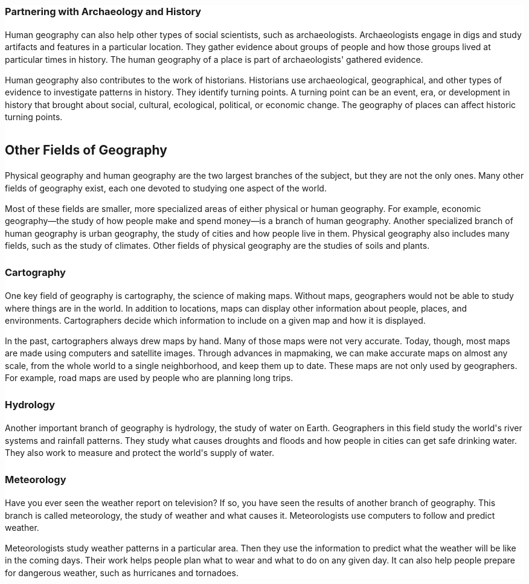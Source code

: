 ### Partnering with Archaeology and History

Human geography can also help other types of social scientists, such as archaeologists. Archaeologists engage in digs and study artifacts and features in a particular location. They gather evidence about groups of people and how those groups lived at particular times in history. The human geography of a place is part of archaeologists' gathered evidence.

Human geography also contributes to the work of historians. Historians use archaeological, geographical, and other types of evidence to investigate patterns in history. They identify turning points. A turning point can be an event, era, or development in history that brought about social, cultural, ecological, political, or economic change. The geography of places can affect historic turning points.

## Other Fields of Geography

Physical geography and human geography are the two largest branches of the subject, but they are not the only ones. Many other fields of geography exist, each one devoted to studying one aspect of the world.

Most of these fields are smaller, more specialized areas of either physical or human geography. For example, economic geography—the study of how people make and spend money—is a branch of human geography. Another specialized branch of human geography is urban geography, the study of cities and how people live in them. Physical geography also includes many fields, such as the study of climates. Other fields of physical geography are the studies of soils and plants.

### Cartography

One key field of geography is cartography, the science of making maps. Without maps, geographers would not be able to study where things are in the world. In addition to locations, maps can display other information about people, places, and environments. Cartographers decide which information to include on a given map and how it is displayed.

In the past, cartographers always drew maps by hand. Many of those maps were not very accurate. Today, though, most maps are made using computers and satellite images. Through advances in mapmaking, we can make accurate maps on almost any scale, from the whole world to a single neighborhood, and keep them up to date. These maps are not only used by geographers. For example, road maps are used by people who are planning long trips.

### Hydrology

Another important branch of geography is hydrology, the study of water on Earth. Geographers in this field study the world's river systems and rainfall patterns. They study what causes droughts and floods and how people in cities can get safe drinking water. They also work to measure and protect the world's supply of water.

### Meteorology

Have you ever seen the weather report on television? If so, you have seen the results of another branch of geography. This branch is called meteorology, the study of weather and what causes it. Meteorologists use computers to follow and predict weather.

Meteorologists study weather patterns in a particular area. Then they use the information to predict what the weather will be like in the coming days. Their work helps people plan what to wear and what to do on any given day. It can also help people prepare for dangerous weather, such as hurricanes and tornadoes.
